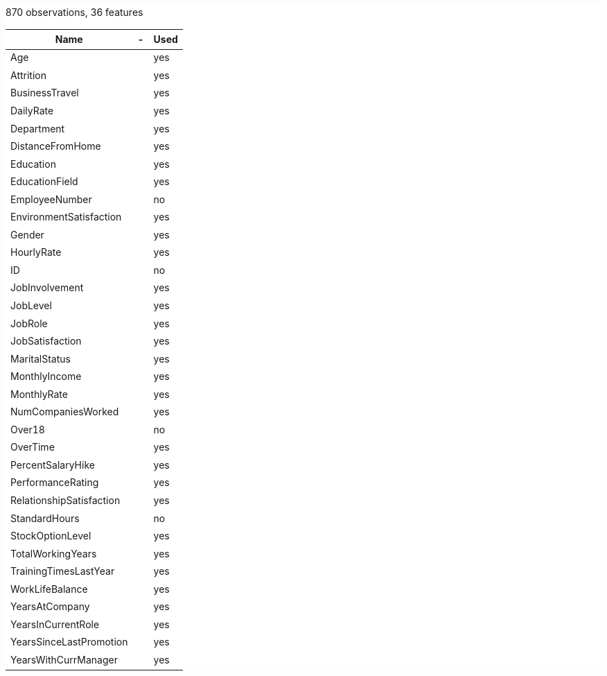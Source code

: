 870 observations, 36 features

| Name                     | \- | Used |
| ------------------------ | -- | ---- |
| Age                      |    | yes  |
| Attrition                |    | yes  |
| BusinessTravel           |    | yes  |
| DailyRate                |    | yes  |
| Department               |    | yes  |
| DistanceFromHome         |    | yes  |
| Education                |    | yes  |
| EducationField           |    | yes  |
| EmployeeNumber           |    | no   |
| EnvironmentSatisfaction  |    | yes  |
| Gender                   |    | yes  |
| HourlyRate               |    | yes  |
| ID                       |    | no   |
| JobInvolvement           |    | yes  |
| JobLevel                 |    | yes  |
| JobRole                  |    | yes  |
| JobSatisfaction          |    | yes  |
| MaritalStatus            |    | yes  |
| MonthlyIncome            |    | yes  |
| MonthlyRate              |    | yes  |
| NumCompaniesWorked       |    | yes  |
| Over18                   |    | no   |
| OverTime                 |    | yes  |
| PercentSalaryHike        |    | yes  |
| PerformanceRating        |    | yes  |
| RelationshipSatisfaction |    | yes  |
| StandardHours            |    | no   |
| StockOptionLevel         |    | yes  |
| TotalWorkingYears        |    | yes  |
| TrainingTimesLastYear    |    | yes  |
| WorkLifeBalance          |    | yes  |
| YearsAtCompany           |    | yes  |
| YearsInCurrentRole       |    | yes  |
| YearsSinceLastPromotion  |    | yes  |
| YearsWithCurrManager     |    | yes  |
